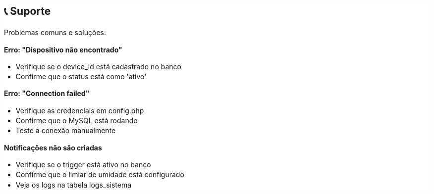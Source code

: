 
## 📞 Suporte

Problemas comuns e soluções:

**Erro: "Dispositivo não encontrado"**
- Verifique se o device_id está cadastrado no banco
- Confirme que o status está como 'ativo'

**Erro: "Connection failed"**
- Verifique as credenciais em config.php
- Confirme que o MySQL está rodando
- Teste a conexão manualmente

**Notificações não são criadas**
- Verifique se o trigger está ativo no banco
- Confirme que o limiar de umidade está configurado
- Veja os logs na tabela logs_sistema